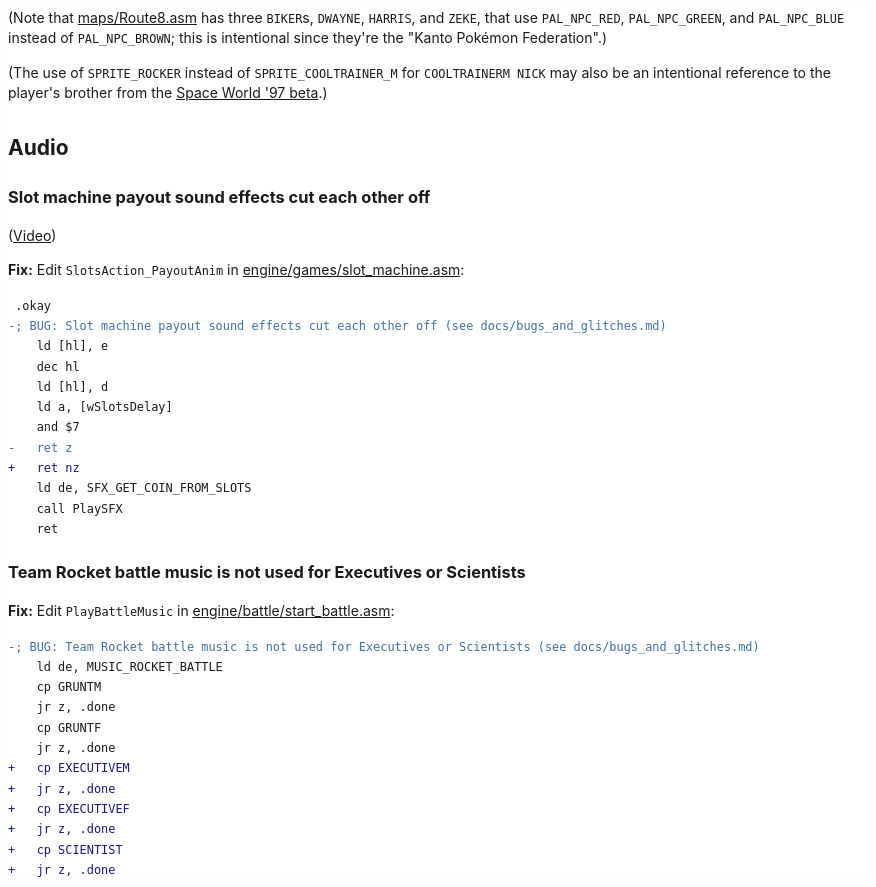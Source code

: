 (Note that [maps/Route8.asm](https://github.com/pret/pokecrystal/blob/master/maps/Route8.asm) has three `BIKER`s, `DWAYNE`, `HARRIS`, and `ZEKE`, that use `PAL_NPC_RED`, `PAL_NPC_GREEN`, and `PAL_NPC_BLUE` instead of `PAL_NPC_BROWN`; this is intentional since they're the "Kanto Pokémon Federation".)

(The use of `SPRITE_ROCKER` instead of `SPRITE_COOLTRAINER_M` for `COOLTRAINERM NICK` may also be an intentional reference to the player's brother from the [Space World '97 beta](https://github.com/pret/pokegold-spaceworld).)


## Audio


### Slot machine payout sound effects cut each other off

([Video](https://www.youtube.com/watch?v=ojq3xqfRF6I))

**Fix:** Edit `SlotsAction_PayoutAnim` in [engine/games/slot_machine.asm](https://github.com/pret/pokecrystal/blob/master/engine/games/slot_machine.asm):

```diff
 .okay
-; BUG: Slot machine payout sound effects cut each other off (see docs/bugs_and_glitches.md)
 	ld [hl], e
 	dec hl
 	ld [hl], d
 	ld a, [wSlotsDelay]
 	and $7
-	ret z
+	ret nz
 	ld de, SFX_GET_COIN_FROM_SLOTS
 	call PlaySFX
 	ret
```


### Team Rocket battle music is not used for Executives or Scientists

**Fix:** Edit `PlayBattleMusic` in [engine/battle/start_battle.asm](https://github.com/pret/pokecrystal/blob/master/engine/battle/start_battle.asm):

```diff
-; BUG: Team Rocket battle music is not used for Executives or Scientists (see docs/bugs_and_glitches.md)
 	ld de, MUSIC_ROCKET_BATTLE
 	cp GRUNTM
 	jr z, .done
 	cp GRUNTF
 	jr z, .done
+	cp EXECUTIVEM
+	jr z, .done
+	cp EXECUTIVEF
+	jr z, .done
+	cp SCIENTIST
+	jr z, .done
```
